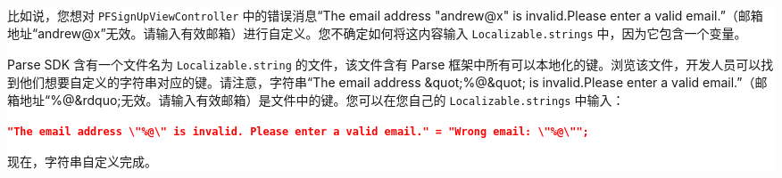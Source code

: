 比如说，您想对 `PFSignUpViewController` 中的错误消息&ldquo;The email address &quot;andrew@x&quot; is invalid.Please enter a valid email.&rdquo;（邮箱地址&ldquo;andrew@x&rdquo;无效。请输入有效邮箱）进行自定义。您不确定如何将这内容输入 `Localizable.strings` 中，因为它包含一个变量。

Parse SDK 含有一个文件名为 `Localizable.string` 的文件，该文件含有 Parse 框架中所有可以本地化的键。浏览该文件，开发人员可以找到他们想要自定义的字符串对应的键。请注意，字符串&ldquo;The email address \&quot;%@\&quot; is invalid.Please enter a valid email.&rdquo;（邮箱地址&ldquo;%@\&rdquo;无效。请输入有效邮箱）是文件中的键。您可以在您自己的 `Localizable.strings` 中输入：

```json
"The email address \"%@\" is invalid. Please enter a valid email." = "Wrong email: \"%@\"";
```

现在，字符串自定义完成。
